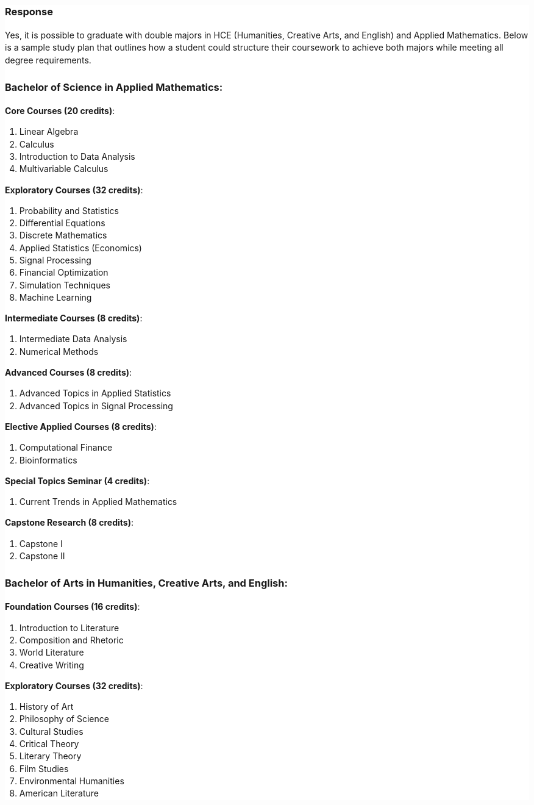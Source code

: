 ### Response
Yes, it is possible to graduate with double majors in HCE (Humanities, Creative Arts, and English) and Applied Mathematics. Below is a sample study plan that outlines how a student could structure their coursework to achieve both majors while meeting all degree requirements.

### Bachelor of Science in Applied Mathematics:
**Core Courses (20 credits)**:
1. Linear Algebra
2. Calculus
3. Introduction to Data Analysis
4. Multivariable Calculus

**Exploratory Courses (32 credits)**:
1. Probability and Statistics
2. Differential Equations
3. Discrete Mathematics
4. Applied Statistics (Economics)
5. Signal Processing
6. Financial Optimization
7. Simulation Techniques
8. Machine Learning

**Intermediate Courses (8 credits)**:
1. Intermediate Data Analysis
2. Numerical Methods

**Advanced Courses (8 credits)**:
1. Advanced Topics in Applied Statistics
2. Advanced Topics in Signal Processing

**Elective Applied Courses (8 credits)**:
1. Computational Finance
2. Bioinformatics

**Special Topics Seminar (4 credits)**:
1. Current Trends in Applied Mathematics

**Capstone Research (8 credits)**:
1. Capstone I
2. Capstone II

### Bachelor of Arts in Humanities, Creative Arts, and English:
**Foundation Courses (16 credits)**:
1. Introduction to Literature
2. Composition and Rhetoric
3. World Literature
4. Creative Writing

**Exploratory Courses (32 credits)**:
1. History of Art
2. Philosophy of Science
3. Cultural Studies
4. Critical Theory
5. Literary Theory
6. Film Studies
7. Environmental Humanities
8. American Literature
